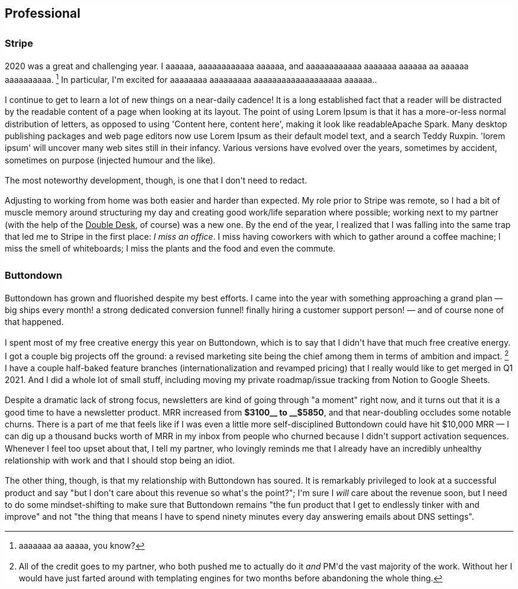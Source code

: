 ## Professional

### Stripe

2020 was a great and challenging year. I <span class="redacted">aaaaaa</span>, <span class="redacted">aaaaaaaaaaaa aaaaaa</span>, and <span class="redacted">aaaaaaaaaaaa aaaaaaa aaaaaa aa aaaaaa aaaaaaaaaa</span>.  [^5] In particular, I'm excited for <span class="redacted">aaaaaaaa  aaaaaaaaa aaaaaaaaaaaaaaaaaaa aaaaaa.</span>.

I continue to get to learn a lot of new things on a near-daily cadence! <span class="redacted">It is a long established fact that a reader will be distracted by the readable content of a page when looking at its layout. The point of using Lorem Ipsum is that it has a more-or-less normal distribution of letters, as opposed to using 'Content here, content here', making it look like readable</span>Apache Spark<span class="redacted">. Many desktop publishing packages and web page editors now use Lorem Ipsum as their default model text, and a search </span>Teddy Ruxpin<span class="redacted">. 'lorem ipsum' will uncover many web sites still in their infancy. Various versions have evolved over the years, sometimes by accident, sometimes on purpose (injected humour and the like).</span>

The most noteworthy development, though, is one that I don't need to redact.

Adjusting to working from home was both easier and harder than expected. My role prior to Stripe was remote, so I had a bit of muscle memory around structuring my day and creating good work/life separation where possible; working next to my partner (with the help of the [Double Desk](https://jmduke.com/2020/03/25/the-double-desk), of course) was a new one. By the end of the year, I realized that I was falling into the same trap that led me to Stripe in the first place: _I miss an office_. I miss having coworkers with which to gather around a coffee machine; I miss the smell of whiteboards; I miss the plants and the food and even the commute.

### Buttondown

Buttondown has grown and fluorished despite my best efforts. I came into the year with something approaching a grand plan — big ships every month! a strong dedicated conversion funnel! finally hiring a customer support person! — and of course none of that happened.

I spent most of my free creative energy this year on Buttondown, which is to say that I didn't have that much free creative energy. I got a couple big projects off the ground: a revised marketing site being the chief among them in terms of ambition and impact. [^6] I have a couple half-baked feature branches (internationalization and revamped pricing) that I really would like to get merged in Q1 2021. And I did a whole lot of small stuff, including moving my private roadmap/issue tracking from Notion to Google Sheets.

Despite a dramatic lack of strong focus, newsletters are kind of going through "a moment" right now, and it turns out that it is a good time to have a newsletter product. MRR increased from __$3100__ to __$5850__, and that near-doubling occludes some notable churns. There is a part of me that feels like if I was even a little more self-disciplined Buttondown could have hit $10,000 MRR — I can dig up a thousand bucks worth of MRR in my inbox from people who churned because I didn't support activation sequences. Whenever I feel too upset about that, I tell my partner, who lovingly reminds me that I already have an incredibly unhealthy relationship with work and that I should stop being an idiot.

The other thing, though, is that my relationship with Buttondown has soured. It is remarkably privileged to look at a successful product and say "but I don't care about this revenue so what's the point?"; I'm sure I _will_ care about the revenue soon, but I need to do some mindset-shifting to make sure that Buttondown remains "the fun product that I get to endlessly tinker with and improve" and not "the thing that means I have to spend ninety minutes every day answering emails about DNS settings".


[^1]: I will go to my grave arguing that it would have been a seven-game series if Dragic and Bam were actually at full strength.
[^2]: which she either liked or loves me enough to play the part convincingly of having liked it
[^3]: I'm not talking, like, kitchen remodels here — I just want to lay down some carpet.
[^4]: CRJ fans will note the omission of Dedicated Side B from the shortlist of albums I loved. It's a solid album but seems wholly worse than the A Sides.
[^5]: <span class="redacted">aaaaaaa aa aaaaa</span>, you know?
[^6]: All of the credit goes to my partner, who both pushed me to actually do it _and_ PM'd the vast majority of the work. Without her I would have just farted around with templating engines for two months before abandoning the whole thing.
[^7]: Honey, I know you're going to read this and say "I _still_ get mad at you for how you do the dishes, because you do them wrong", and to that I have no rejoinder.